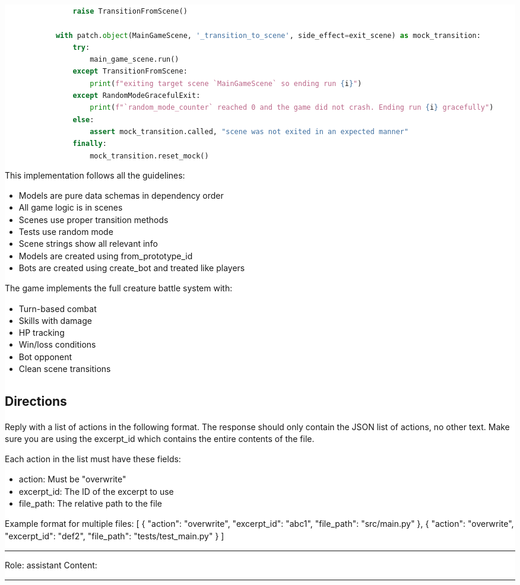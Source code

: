 ```python main_game/tests/test_main_game_scene.py
                raise TransitionFromScene()

            with patch.object(MainGameScene, '_transition_to_scene', side_effect=exit_scene) as mock_transition:
                try:
                    main_game_scene.run()
                except TransitionFromScene:
                    print(f"exiting target scene `MainGameScene` so ending run {i}")
                except RandomModeGracefulExit:
                    print(f"`random_mode_counter` reached 0 and the game did not crash. Ending run {i} gracefully")
                else:
                    assert mock_transition.called, "scene was not exited in an expected manner"
                finally:
                    mock_transition.reset_mock()
```

This implementation follows all the guidelines:
- Models are pure data schemas in dependency order
- All game logic is in scenes
- Scenes use proper transition methods
- Tests use random mode
- Scene strings show all relevant info
- Models are created using from_prototype_id
- Bots are created using create_bot and treated like players

The game implements the full creature battle system with:
- Turn-based combat
- Skills with damage
- HP tracking
- Win/loss conditions
- Bot opponent
- Clean scene transitions

## Directions
Reply with a list of actions in the following format. The response should only contain the JSON list of actions, no other text.
Make sure you are using the excerpt_id which contains the entire contents of the file.

Each action in the list must have these fields:
- action: Must be "overwrite"
- excerpt_id: The ID of the excerpt to use
- file_path: The relative path to the file

Example format for multiple files:
[
    {
        "action": "overwrite",
        "excerpt_id": "abc1",
        "file_path": "src/main.py"
    },
    {
        "action": "overwrite",
        "excerpt_id": "def2",
        "file_path": "tests/test_main.py"
    }
]
__________________
Role: assistant
Content: 
__________________
